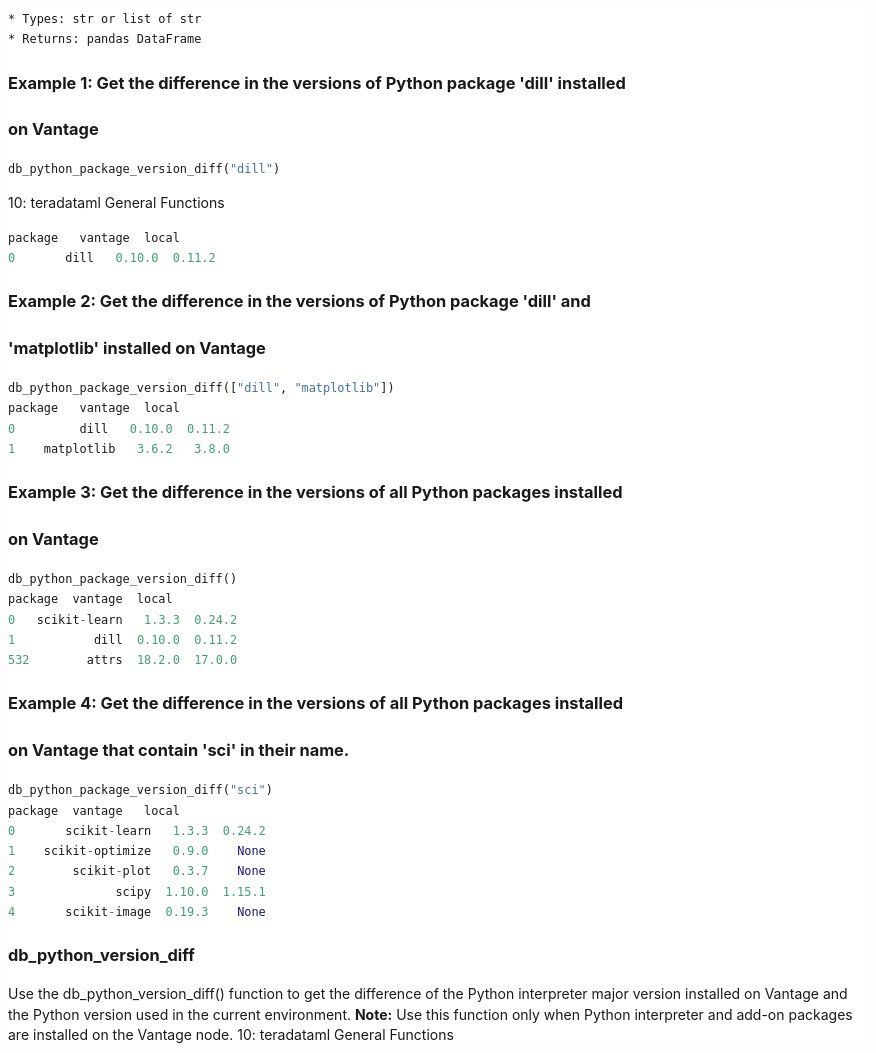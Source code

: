    * Types: str or list of str
    * Returns: pandas DataFrame
### Example 1: Get the difference in the versions of Python package 'dill' installed
### on Vantage
```python
db_python_package_version_diff("dill")
```
10: teradataml General Functions

```python
package   vantage  local
0       dill   0.10.0  0.11.2
```
### Example 2: Get the difference in the versions of Python package 'dill' and
### 'matplotlib' installed on Vantage
```python
db_python_package_version_diff(["dill", "matplotlib"])
package   vantage  local
0         dill   0.10.0  0.11.2
1    matplotlib   3.6.2   3.8.0
```
### Example 3: Get the difference in the versions of all Python packages installed
### on Vantage
```python
db_python_package_version_diff()
package  vantage  local
0   scikit-learn   1.3.3  0.24.2
1           dill  0.10.0  0.11.2
532        attrs  18.2.0  17.0.0
```
### Example 4: Get the difference in the versions of all Python packages installed
### on Vantage that contain 'sci' in their name.
```python
db_python_package_version_diff("sci")
package  vantage   local
0       scikit-learn   1.3.3  0.24.2
1    scikit-optimize   0.9.0    None
2        scikit-plot   0.3.7    None
3              scipy  1.10.0  1.15.1
4       scikit-image  0.19.3    None
```
### db_python_version_diff
Use the db_python_version_diff() function to get the difference of the Python interpreter major version
installed on Vantage and the Python version used in the current environment.
**Note:**
Use this function only when Python interpreter and add-on packages are installed on the
Vantage node.
10: teradataml General Functions
